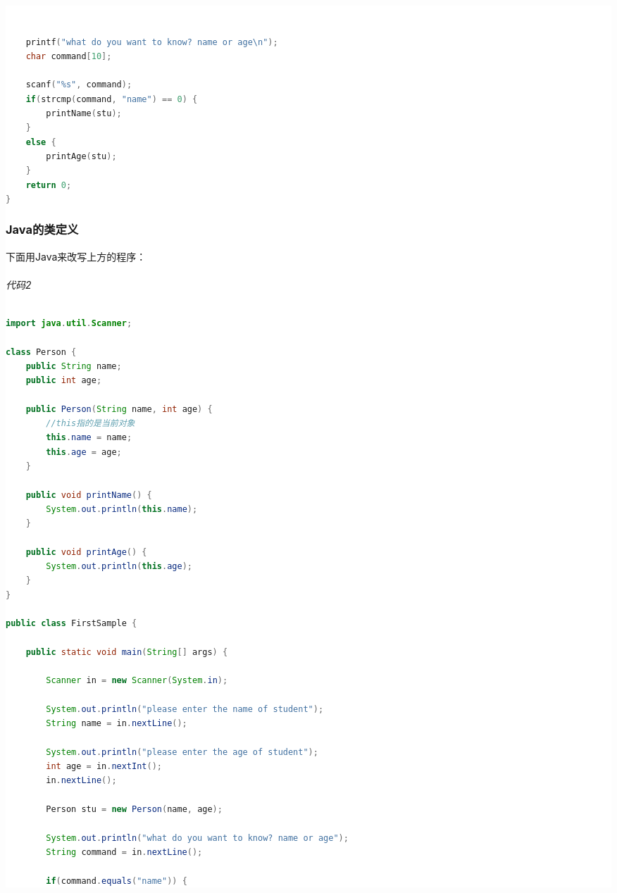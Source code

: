 ```c
    

    printf("what do you want to know? name or age\n");
    char command[10];

    scanf("%s", command);
    if(strcmp(command, "name") == 0) {
        printName(stu);
    }
    else {
        printAge(stu);
    }
    return 0;    
}

```

### Java的类定义

下面用Java来改写上方的程序：

###### 代码2

```java
import java.util.Scanner;

class Person {
    public String name;
    public int age;

    public Person(String name, int age) {
        //this指的是当前对象
        this.name = name;
        this.age = age;
    }

    public void printName() {
        System.out.println(this.name);
    }

    public void printAge() {
        System.out.println(this.age);
    }
}

public class FirstSample {

    public static void main(String[] args) {

        Scanner in = new Scanner(System.in);

        System.out.println("please enter the name of student");
        String name = in.nextLine();

        System.out.println("please enter the age of student");
        int age = in.nextInt();
        in.nextLine();

        Person stu = new Person(name, age);

        System.out.println("what do you want to know? name or age");
        String command = in.nextLine();

        if(command.equals("name")) {
```
